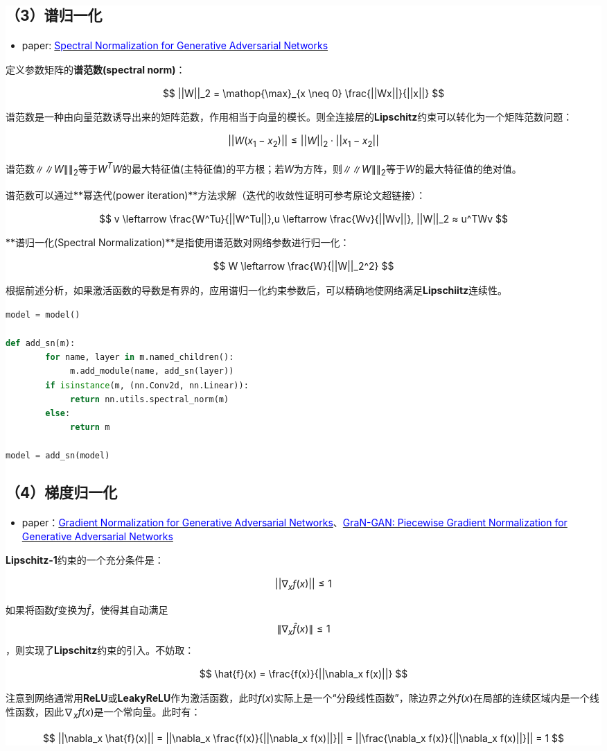 ## （3）谱归一化

- paper: [<font color=Blue>Spectral Normalization for Generative Adversarial Networks</font>](https://0809zheng.github.io/2022/02/08/sngan.html)

定义参数矩阵的**谱范数(spectral norm)**：

$$ ||W||_2 = \mathop{\max}_{x \neq 0} \frac{||Wx||}{||x||} $$

谱范数是一种由向量范数诱导出来的矩阵范数，作用相当于向量的模长。则全连接层的**Lipschitz**约束可以转化为一个矩阵范数问题：

$$ ||  W(x_1-x_2) || \leq ||W||_2 \cdot || x_1-x_2 || $$

谱范数$\|\|W\|\|_2$等于$W^TW$的最大特征值(主特征值)的平方根；若$W$为方阵，则$\|\|W\|\|_2$等于$W$的最大特征值的绝对值。

谱范数可以通过**幂迭代(power iteration)**方法求解（迭代的收敛性证明可参考原论文超链接）：

$$ v \leftarrow \frac{W^Tu}{||W^Tu||},u \leftarrow \frac{Wv}{||Wv||}, ||W||_2 ≈ u^TWv $$

**谱归一化(Spectral Normalization)**是指使用谱范数对网络参数进行归一化：

$$ W \leftarrow \frac{W}{||W||_2^2} $$

根据前述分析，如果激活函数的导数是有界的，应用谱归一化约束参数后，可以精确地使网络满足**Lipschiitz**连续性。

```python
model = model()

def add_sn(m):
        for name, layer in m.named_children():
             m.add_module(name, add_sn(layer))
        if isinstance(m, (nn.Conv2d, nn.Linear)):
             return nn.utils.spectral_norm(m)
        else:
             return m

model = add_sn(model)
```

## （4）梯度归一化

- paper：[<font color=Blue>Gradient Normalization for Generative Adversarial Networks</font>](https://0809zheng.github.io/2022/02/10/gngan.html)、[<font color=Blue>GraN-GAN: Piecewise Gradient Normalization for Generative Adversarial Networks</font>](https://0809zheng.github.io/2022/02/11/grangan.html)

**Lipschitz-1**约束的一个充分条件是：

$$ ||\nabla_x f(x)|| \leq 1 $$

如果将函数$f$变换为$\hat{f}$，使得其自动满足$$\|\nabla_x \hat{f}(x)\| \leq 1$$，则实现了**Lipschitz**约束的引入。不妨取：

$$ \hat{f}(x) = \frac{f(x)}{||\nabla_x f(x)||} $$

注意到网络通常用**ReLU**或**LeakyReLU**作为激活函数，此时$f(x)$实际上是一个“分段线性函数”，除边界之外$f(x)$在局部的连续区域内是一个线性函数，因此$\nabla_x f(x)$是一个常向量。此时有：

$$ ||\nabla_x \hat{f}(x)|| = ||\nabla_x \frac{f(x)}{||\nabla_x f(x)||}|| = ||\frac{\nabla_x f(x)}{||\nabla_x f(x)||}|| = 1 $$
